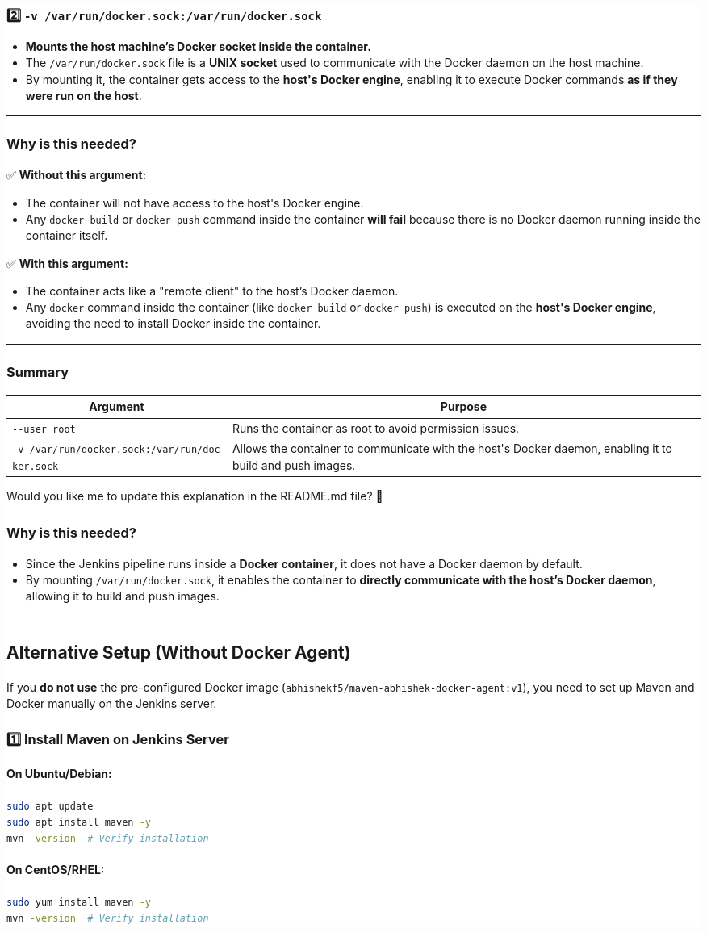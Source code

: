 
### **2️⃣ `-v /var/run/docker.sock:/var/run/docker.sock`**
- **Mounts the host machine’s Docker socket inside the container.**
- The `/var/run/docker.sock` file is a **UNIX socket** used to communicate with the Docker daemon on the host machine.
- By mounting it, the container gets access to the **host's Docker engine**, enabling it to execute Docker commands **as if they were run on the host**.

---

### **Why is this needed?**
✅ **Without this argument:**
- The container will not have access to the host's Docker engine.
- Any `docker build` or `docker push` command inside the container **will fail** because there is no Docker daemon running inside the container itself.

✅ **With this argument:**
- The container acts like a "remote client" to the host’s Docker daemon.
- Any `docker` command inside the container (like `docker build` or `docker push`) is executed on the **host's Docker engine**, avoiding the need to install Docker inside the container.

---

### **Summary**
| Argument | Purpose |
|----------|---------|
| `--user root` | Runs the container as root to avoid permission issues. |
| `-v /var/run/docker.sock:/var/run/docker.sock` | Allows the container to communicate with the host's Docker daemon, enabling it to build and push images. |

Would you like me to update this explanation in the README.md file? 🚀

### Why is this needed?
- Since the Jenkins pipeline runs inside a **Docker container**, it does not have a Docker daemon by default.
- By mounting `/var/run/docker.sock`, it enables the container to **directly communicate with the host’s Docker daemon**, allowing it to build and push images.

---

## Alternative Setup (Without Docker Agent)
If you **do not use** the pre-configured Docker image (`abhishekf5/maven-abhishek-docker-agent:v1`), you need to set up Maven and Docker manually on the Jenkins server.

### 1️⃣ Install Maven on Jenkins Server
#### **On Ubuntu/Debian:**
```bash
sudo apt update
sudo apt install maven -y
mvn -version  # Verify installation
```
#### **On CentOS/RHEL:**
```bash
sudo yum install maven -y
mvn -version  # Verify installation
```
